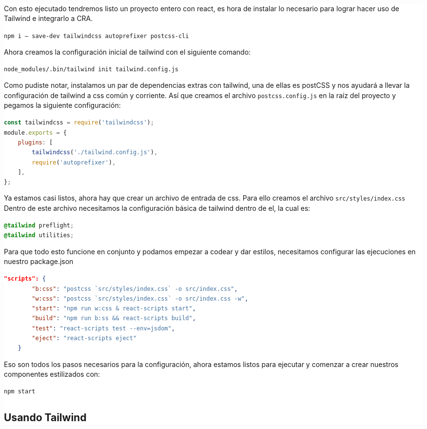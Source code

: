 Con esto ejecutado tendremos listo un proyecto entero con react, es hora de instalar lo necesario para lograr hacer uso de Tailwind e integrarlo a CRA.

```bash
npm i — save-dev tailwindcss autoprefixer postcss-cli
```

Ahora creamos la configuración inicial de tailwind con el siguiente comando:

```bash
node_modules/.bin/tailwind init tailwind.config.js
```

Como pudiste notar, instalamos un par de dependencias extras con tailwind, una de ellas es postCSS y nos ayudará a llevar la configuración de tailwind a css común y corriente. Así que creamos el archivo `postcss.config.js` en la raíz del proyecto y pegamos la siguiente configuración:

```javascript
const tailwindcss = require('tailwindcss');
module.exports = {
    plugins: [
        tailwindcss('./tailwind.config.js'),
        require('autoprefixer'),
    ],
};
```

Ya estamos casi listos, ahora hay que crear un archivo de entrada de css. Para ello creamos el archivo `src/styles/index.css`
Dentro de este archivo necesitamos la configuración básica de tailwind dentro de el, la cual es:

```css
@tailwind preflight;
@tailwind utilities;
```

Para que todo esto funcione en conjunto y podamos empezar a codear y dar estilos, necesitamos configurar las ejecuciones en nuestro package.json

```json
"scripts": {
        "b:css": "postcss `src/styles/index.css` -o src/index.css",
        "w:css": "postcss `src/styles/index.css` -o src/index.css -w",
        "start": "npm run w:css & react-scripts start",
        "build": "npm run b:ss && react-scripts build",
        "test": "react-scripts test --env=jsdom",
        "eject": "react-scripts eject"
    }
```

Eso son todos los pasos necesarios para la configuración, ahora estamos listos para ejecutar y comenzar a crear nuestros componentes estilizados con:

```bash
npm start
```

## Usando Tailwind
